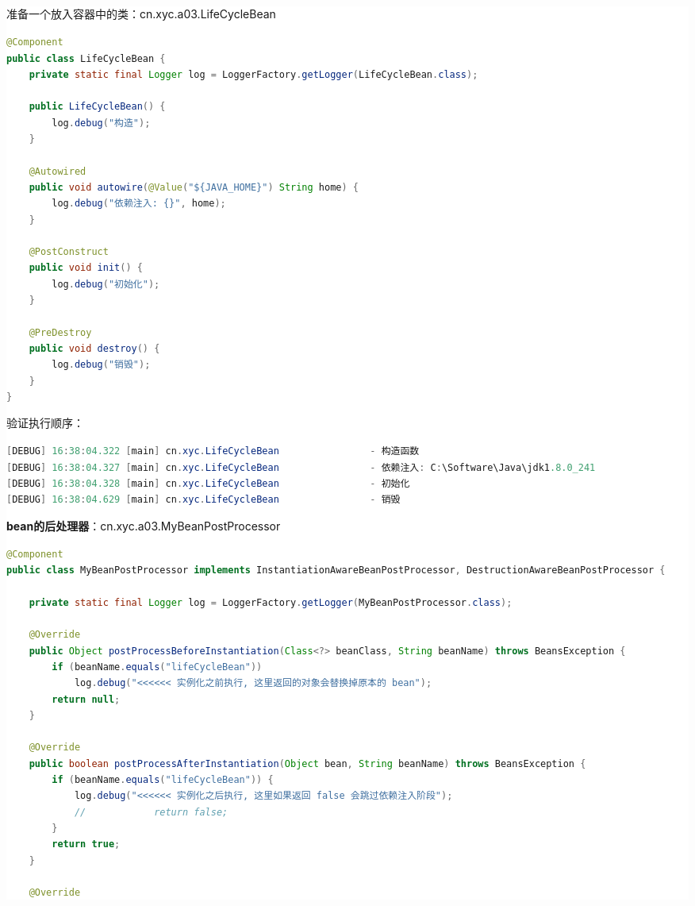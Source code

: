准备一个放入容器中的类：cn.xyc.a03.LifeCycleBean

```java
@Component
public class LifeCycleBean {
    private static final Logger log = LoggerFactory.getLogger(LifeCycleBean.class);

    public LifeCycleBean() {
        log.debug("构造");
    }

    @Autowired
    public void autowire(@Value("${JAVA_HOME}") String home) {
        log.debug("依赖注入: {}", home);
    }

    @PostConstruct
    public void init() {
        log.debug("初始化");
    }

    @PreDestroy
    public void destroy() {
        log.debug("销毁");
    }
}
```

验证执行顺序：

```java
[DEBUG] 16:38:04.322 [main] cn.xyc.LifeCycleBean                - 构造函数 
[DEBUG] 16:38:04.327 [main] cn.xyc.LifeCycleBean                - 依赖注入: C:\Software\Java\jdk1.8.0_241 
[DEBUG] 16:38:04.328 [main] cn.xyc.LifeCycleBean                - 初始化 
[DEBUG] 16:38:04.629 [main] cn.xyc.LifeCycleBean                - 销毁
```

**bean的后处理器**：cn.xyc.a03.MyBeanPostProcessor

```java
@Component
public class MyBeanPostProcessor implements InstantiationAwareBeanPostProcessor, DestructionAwareBeanPostProcessor {

    private static final Logger log = LoggerFactory.getLogger(MyBeanPostProcessor.class);

    @Override
    public Object postProcessBeforeInstantiation(Class<?> beanClass, String beanName) throws BeansException {
        if (beanName.equals("lifeCycleBean"))
            log.debug("<<<<<< 实例化之前执行, 这里返回的对象会替换掉原本的 bean");
        return null;
    }

    @Override
    public boolean postProcessAfterInstantiation(Object bean, String beanName) throws BeansException {
        if (beanName.equals("lifeCycleBean")) {
            log.debug("<<<<<< 实例化之后执行, 这里如果返回 false 会跳过依赖注入阶段");
            //            return false;
        }
        return true;
    }

    @Override
```